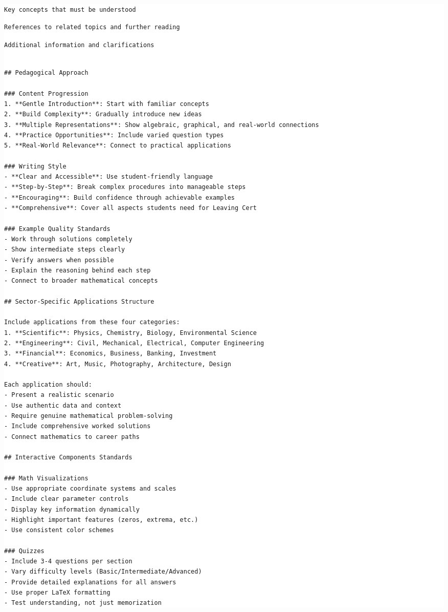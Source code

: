 ```{important}
Key concepts that must be understood
```

```{seealso}
References to related topics and further reading
```

```{note}
Additional information and clarifications
```
```

## Pedagogical Approach

### Content Progression
1. **Gentle Introduction**: Start with familiar concepts
2. **Build Complexity**: Gradually introduce new ideas
3. **Multiple Representations**: Show algebraic, graphical, and real-world connections
4. **Practice Opportunities**: Include varied question types
5. **Real-World Relevance**: Connect to practical applications

### Writing Style
- **Clear and Accessible**: Use student-friendly language
- **Step-by-Step**: Break complex procedures into manageable steps
- **Encouraging**: Build confidence through achievable examples
- **Comprehensive**: Cover all aspects students need for Leaving Cert

### Example Quality Standards
- Work through solutions completely
- Show intermediate steps clearly
- Verify answers when possible
- Explain the reasoning behind each step
- Connect to broader mathematical concepts

## Sector-Specific Applications Structure

Include applications from these four categories:
1. **Scientific**: Physics, Chemistry, Biology, Environmental Science
2. **Engineering**: Civil, Mechanical, Electrical, Computer Engineering
3. **Financial**: Economics, Business, Banking, Investment
4. **Creative**: Art, Music, Photography, Architecture, Design

Each application should:
- Present a realistic scenario
- Use authentic data and context
- Require genuine mathematical problem-solving
- Include comprehensive worked solutions
- Connect mathematics to career paths

## Interactive Components Standards

### Math Visualizations
- Use appropriate coordinate systems and scales
- Include clear parameter controls
- Display key information dynamically
- Highlight important features (zeros, extrema, etc.)
- Use consistent color schemes

### Quizzes
- Include 3-4 questions per section
- Vary difficulty levels (Basic/Intermediate/Advanced)
- Provide detailed explanations for all answers
- Use proper LaTeX formatting
- Test understanding, not just memorization

```